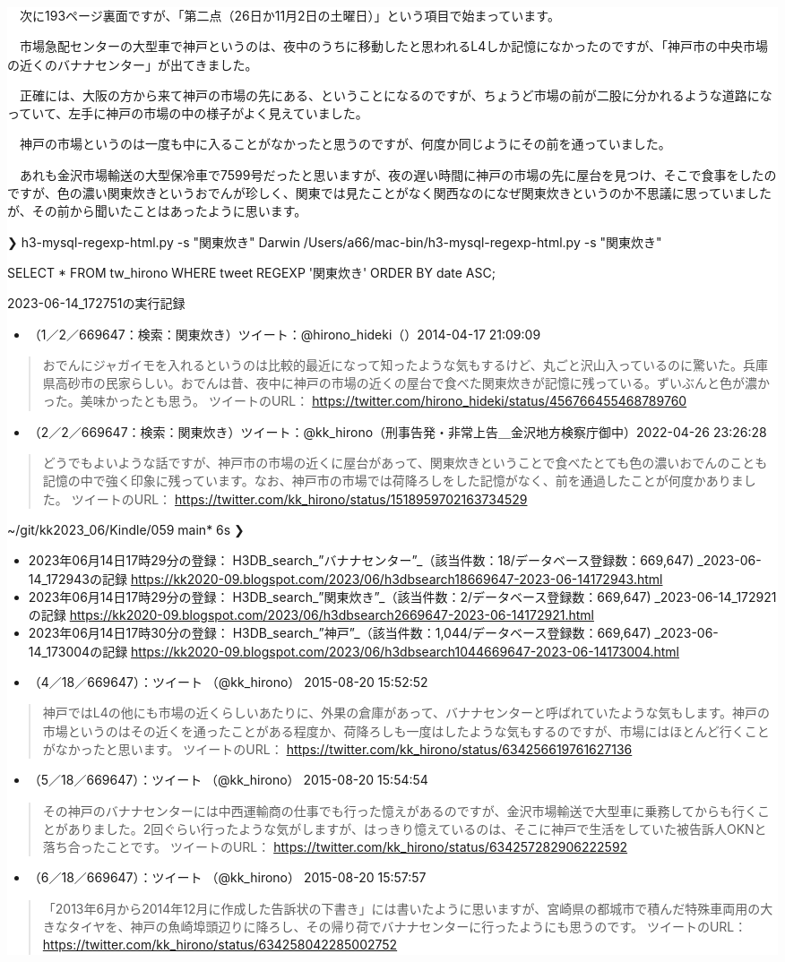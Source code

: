 　次に193ページ裏面ですが、「第二点（26日か11月2日の土曜日）」という項目で始まっています。

　市場急配センターの大型車で神戸というのは、夜中のうちに移動したと思われるL4しか記憶になかったのですが、「神戸市の中央市場の近くのバナナセンター」が出てきました。

　正確には、大阪の方から来て神戸の市場の先にある、ということになるのですが、ちょうど市場の前が二股に分かれるような道路になっていて、左手に神戸の市場の中の様子がよく見えていました。

　神戸の市場というのは一度も中に入ることがなかったと思うのですが、何度か同じようにその前を通っていました。

　あれも金沢市場輸送の大型保冷車で7599号だったと思いますが、夜の遅い時間に神戸の市場の先に屋台を見つけ、そこで食事をしたのですが、色の濃い関東炊きというおでんが珍しく、関東では見たことがなく関西なのになぜ関東炊きというのか不思議に思っていましたが、その前から聞いたことはあったように思います。

<div class="d2">
❯ h3-mysql-regexp-html.py -s "関東炊き"
Darwin
/Users/a66/mac-bin/h3-mysql-regexp-html.py -s "関東炊き"

SELECT * FROM tw_hirono WHERE tweet REGEXP '関東炊き' ORDER BY date ASC;

2023-06-14_172751の実行記録


- （1／2／669647：検索：関東炊き）ツイート：@hirono_hideki（）2014-04-17 21:09:09
> おでんにジャガイモを入れるというのは比較的最近になって知ったような気もするけど、丸ごと沢山入っているのに驚いた。兵庫県高砂市の民家らしい。おでんは昔、夜中に神戸の市場の近くの屋台で食べた関東炊きが記憶に残っている。ずいぶんと色が濃かった。美味かったとも思う。 
ツイートのURL： https://twitter.com/hirono_hideki/status/456766455468789760

- （2／2／669647：検索：関東炊き）ツイート：@kk_hirono（刑事告発・非常上告＿金沢地方検察庁御中）2022-04-26 23:26:28
> どうでもよいような話ですが、神戸市の市場の近くに屋台があって、関東炊きということで食べたとても色の濃いおでんのことも記憶の中で強く印象に残っています。なお、神戸市の市場では荷降ろしをした記憶がなく、前を通過したことが何度かありました。
ツイートのURL： https://twitter.com/kk_hirono/status/1518959702163734529


~/git/kk2023_06/Kindle/059 main* 6s
❯ 
</div>

- 2023年06月14日17時29分の登録： H3DB_search_”バナナセンター”_（該当件数：18/データベース登録数：669,647) _2023-06-14_172943の記録 https://kk2020-09.blogspot.com/2023/06/h3dbsearch18669647-2023-06-14172943.html
- 2023年06月14日17時29分の登録： H3DB_search_”関東炊き”_（該当件数：2/データベース登録数：669,647) _2023-06-14_172921の記録 https://kk2020-09.blogspot.com/2023/06/h3dbsearch2669647-2023-06-14172921.html
- 2023年06月14日17時30分の登録： H3DB_search_”神戸”_（該当件数：1,044/データベース登録数：669,647) _2023-06-14_173004の記録 https://kk2020-09.blogspot.com/2023/06/h3dbsearch1044669647-2023-06-14173004.html

<div class="d3">

- （4／18／669647）：ツイート （@kk_hirono） 2015-08-20 15:52:52
> 神戸ではL4の他にも市場の近くらしいあたりに、外果の倉庫があって、バナナセンターと呼ばれていたような気もします。神戸の市場というのはその近くを通ったことがある程度か、荷降ろしも一度はしたような気もするのですが、市場にはほとんど行くことがなかったと思います。
ツイートのURL： https://twitter.com/kk_hirono/status/634256619761627136

- （5／18／669647）：ツイート （@kk_hirono） 2015-08-20 15:54:54
> その神戸のバナナセンターには中西運輸商の仕事でも行った憶えがあるのですが、金沢市場輸送で大型車に乗務してからも行くことがありました。2回ぐらい行ったような気がしますが、はっきり憶えているのは、そこに神戸で生活をしていた被告訴人OKNと落ち合ったことです。
ツイートのURL： https://twitter.com/kk_hirono/status/634257282906222592

- （6／18／669647）：ツイート （@kk_hirono） 2015-08-20 15:57:57
> 「2013年6月から2014年12月に作成した告訴状の下書き」には書いたように思いますが、宮崎県の都城市で積んだ特殊車両用の大きなタイヤを、神戸の魚崎埠頭辺りに降ろし、その帰り荷でバナナセンターに行ったようにも思うのです。
ツイートのURL： https://twitter.com/kk_hirono/status/634258042285002752
</div>
